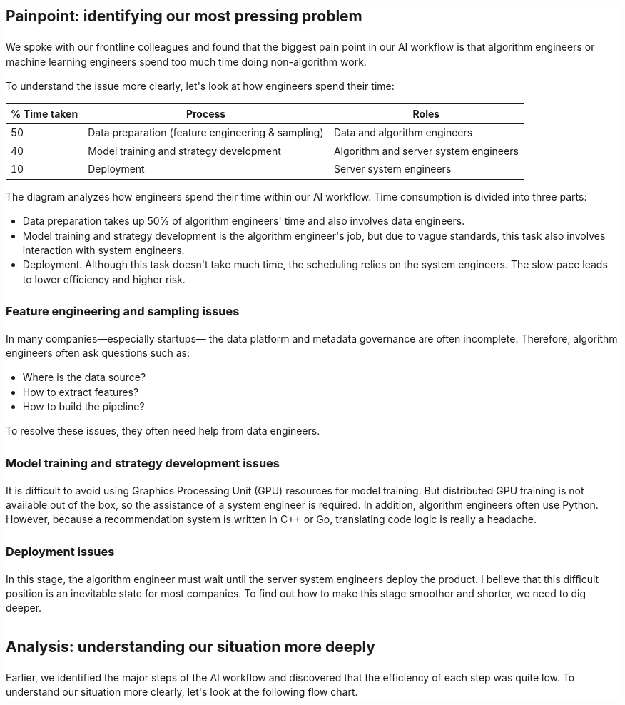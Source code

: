## Painpoint: identifying our most pressing problem

We spoke with our frontline colleagues and found that the biggest pain point in our AI workflow is that algorithm engineers or machine learning engineers spend too much time doing non-algorithm work.

To understand the issue more clearly, let's look at how engineers spend their time:

| % Time taken | Process                                         | Roles                                 |
|--------------|---------------------------------------------------|---------------------------------------|
|      50      | Data preparation (feature engineering & sampling) | Data and algorithm engineers          |
|      40      | Model training and strategy development           | Algorithm and server system engineers |
|      10      | Deployment                                        | Server system engineers               |

The diagram analyzes how engineers spend their time within our AI workflow. Time consumption is divided into three parts:

* Data preparation takes up 50% of algorithm engineers' time and also involves data engineers.
* Model training and strategy development is the algorithm engineer's job, but due to vague standards, this task also involves interaction with system engineers.
* Deployment. Although this task doesn't take much time, the scheduling relies on the system engineers. The slow pace leads to lower efficiency and higher risk.

### Feature engineering and sampling issues

In many companies—especially startups— the data platform and metadata governance are often incomplete. Therefore, algorithm engineers often ask questions such as:

* Where is the data source?
* How to extract features?
* How to build the pipeline?

To resolve these issues, they often need help from data engineers.

### Model training and strategy development issues

It is difficult to avoid using Graphics Processing Unit (GPU) resources for model training. But distributed GPU training is not available out of the box, so the assistance of a system engineer is required. In addition, algorithm engineers often use Python. However, because a recommendation system is written in C++ or Go, translating code logic is really a headache.

### Deployment issues

In this stage, the algorithm engineer must wait until the server system engineers deploy the product. I believe that this difficult position is an inevitable state for most companies. To find out how to make this stage smoother and shorter, we need to dig deeper.

## Analysis: understanding our situation more deeply

Earlier, we identified the major steps of the AI workflow and discovered that the efficiency of each step was quite low. To understand our situation more clearly, let's look at the following flow chart.
